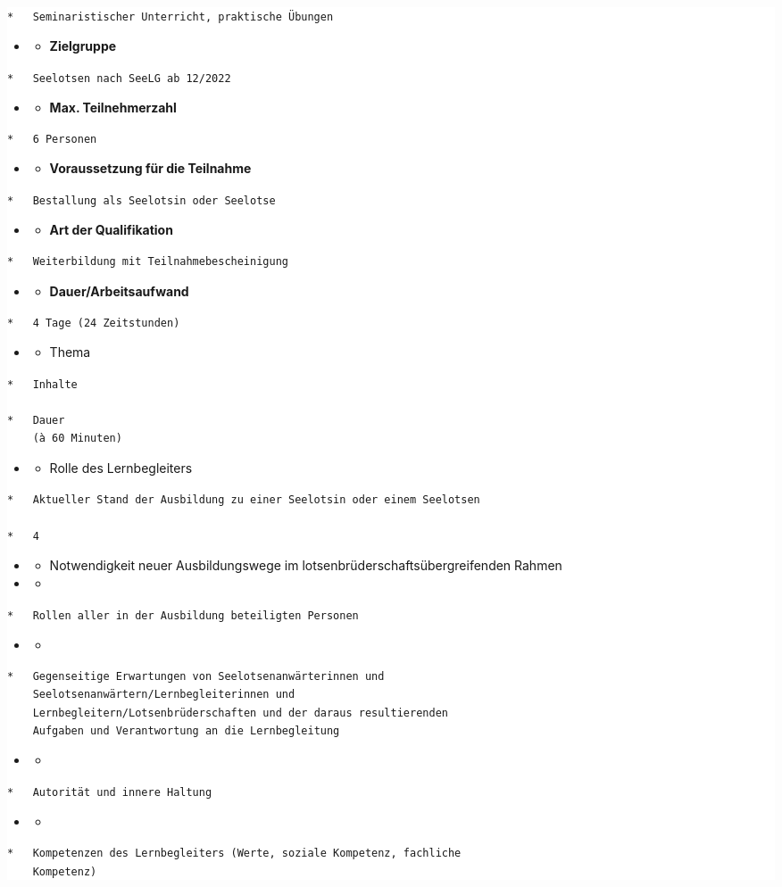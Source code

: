     *   Seminaristischer Unterricht, praktische Übungen


*    *   **Zielgruppe**

    *   Seelotsen nach SeeLG ab 12/2022


*    *   **Max. Teilnehmerzahl**

    *   6 Personen


*    *   **Voraussetzung für die Teilnahme**

    *   Bestallung als Seelotsin oder Seelotse


*    *   **Art der Qualifikation**

    *   Weiterbildung mit Teilnahmebescheinigung


*    *   **Dauer/Arbeitsaufwand**

    *   4 Tage (24 Zeitstunden)






*    *   Thema

    *   Inhalte

    *   Dauer
        (à 60 Minuten)


*    *   Rolle des Lernbegleiters

    *   Aktueller Stand der Ausbildung zu einer Seelotsin oder einem Seelotsen

    *   4


*    *   Notwendigkeit neuer Ausbildungswege im
        lotsenbrüderschaftsübergreifenden Rahmen


*    *
    *   Rollen aller in der Ausbildung beteiligten Personen


*    *
    *   Gegenseitige Erwartungen von Seelotsenanwärterinnen und
        Seelotsenanwärtern/Lernbegleiterinnen und
        Lernbegleitern/Lotsenbrüderschaften und der daraus resultierenden
        Aufgaben und Verantwortung an die Lernbegleitung


*    *
    *   Autorität und innere Haltung


*    *
    *   Kompetenzen des Lernbegleiters (Werte, soziale Kompetenz, fachliche
        Kompetenz)
